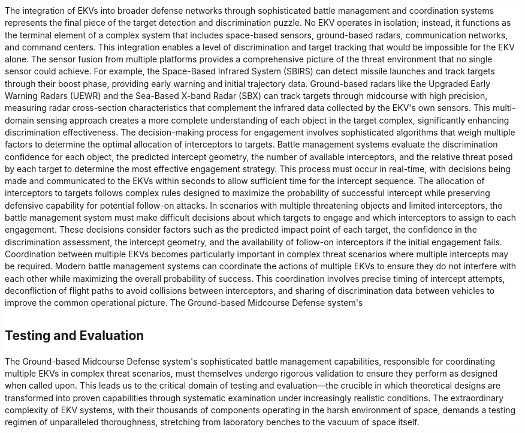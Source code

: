 The integration of EKVs into broader defense networks through sophisticated battle management and coordination systems represents the final piece of the target detection and discrimination puzzle. No EKV operates in isolation; instead, it functions as the terminal element of a complex system that includes space-based sensors, ground-based radars, communication networks, and command centers. This integration enables a level of discrimination and target tracking that would be impossible for the EKV alone. The sensor fusion from multiple platforms provides a comprehensive picture of the threat environment that no single sensor could achieve. For example, the Space-Based Infrared System (SBIRS) can detect missile launches and track targets through their boost phase, providing early warning and initial trajectory data. Ground-based radars like the Upgraded Early Warning Radars (UEWR) and the Sea-Based X-band Radar (SBX) can track targets through midcourse with high precision, measuring radar cross-section characteristics that complement the infrared data collected by the EKV's own sensors. This multi-domain sensing approach creates a more complete understanding of each object in the target complex, significantly enhancing discrimination effectiveness. The decision-making process for engagement involves sophisticated algorithms that weigh multiple factors to determine the optimal allocation of interceptors to targets. Battle management systems evaluate the discrimination confidence for each object, the predicted intercept geometry, the number of available interceptors, and the relative threat posed by each target to determine the most effective engagement strategy. This process must occur in real-time, with decisions being made and communicated to the EKVs within seconds to allow sufficient time for the intercept sequence. The allocation of interceptors to targets follows complex rules designed to maximize the probability of successful intercept while preserving defensive capability for potential follow-on attacks. In scenarios with multiple threatening objects and limited interceptors, the battle management system must make difficult decisions about which targets to engage and which interceptors to assign to each engagement. These decisions consider factors such as the predicted impact point of each target, the confidence in the discrimination assessment, the intercept geometry, and the availability of follow-on interceptors if the initial engagement fails. Coordination between multiple EKVs becomes particularly important in complex threat scenarios where multiple intercepts may be required. Modern battle management systems can coordinate the actions of multiple EKVs to ensure they do not interfere with each other while maximizing the overall probability of success. This coordination involves precise timing of intercept attempts, deconfliction of flight paths to avoid collisions between interceptors, and sharing of discrimination data between vehicles to improve the common operational picture. The Ground-based Midcourse Defense system's

## Testing and Evaluation

The Ground-based Midcourse Defense system's sophisticated battle management capabilities, responsible for coordinating multiple EKVs in complex threat scenarios, must themselves undergo rigorous validation to ensure they perform as designed when called upon. This leads us to the critical domain of testing and evaluation—the crucible in which theoretical designs are transformed into proven capabilities through systematic examination under increasingly realistic conditions. The extraordinary complexity of EKV systems, with their thousands of components operating in the harsh environment of space, demands a testing regimen of unparalleled thoroughness, stretching from laboratory benches to the vacuum of space itself.
